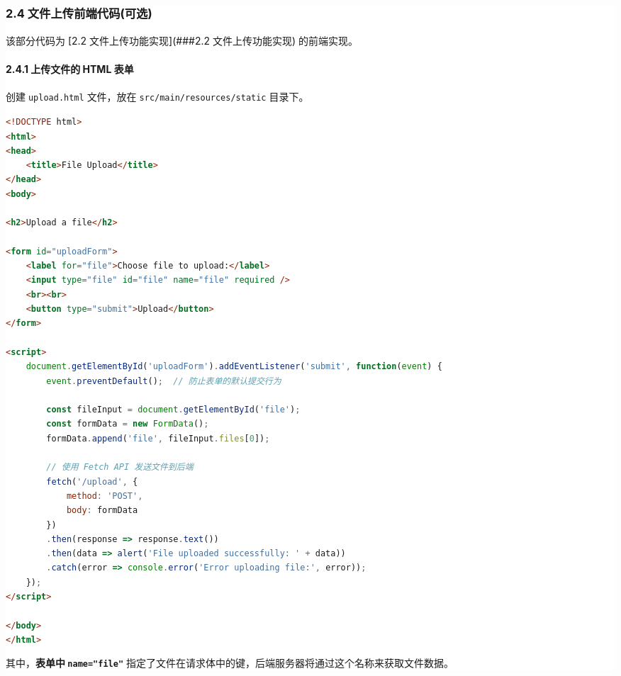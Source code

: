 

### 2.4 文件上传前端代码(可选)

该部分代码为 [2.2 文件上传功能实现](###2.2 文件上传功能实现) 的前端实现。

#### 2.4.1 上传文件的 HTML 表单

创建 `upload.html` 文件，放在 `src/main/resources/static` 目录下。

```html
<!DOCTYPE html>
<html>
<head>
    <title>File Upload</title>
</head>
<body>

<h2>Upload a file</h2>

<form id="uploadForm">
    <label for="file">Choose file to upload:</label>
    <input type="file" id="file" name="file" required />
    <br><br>
    <button type="submit">Upload</button>
</form>

<script>
    document.getElementById('uploadForm').addEventListener('submit', function(event) {
        event.preventDefault();  // 防止表单的默认提交行为

        const fileInput = document.getElementById('file');
        const formData = new FormData();
        formData.append('file', fileInput.files[0]);

        // 使用 Fetch API 发送文件到后端
        fetch('/upload', {
            method: 'POST',
            body: formData
        })
        .then(response => response.text())
        .then(data => alert('File uploaded successfully: ' + data))
        .catch(error => console.error('Error uploading file:', error));
    });
</script>

</body>
</html>
```

其中，**表单中 `name="file"`** 指定了文件在请求体中的键，后端服务器将通过这个名称来获取文件数据。



